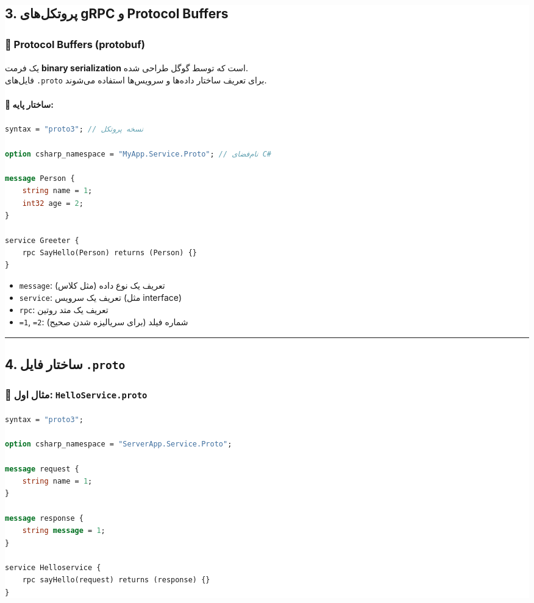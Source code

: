 ## 3. پروتکل‌های gRPC و Protocol Buffers

### 🔹 Protocol Buffers (protobuf)

یک فرمت **binary serialization** است که توسط گوگل طراحی شده.  
فایل‌های `.proto` برای تعریف ساختار داده‌ها و سرویس‌ها استفاده می‌شوند.

#### 🔸 ساختار پایه:

```protobuf
syntax = "proto3"; // نسخه پروتکل

option csharp_namespace = "MyApp.Service.Proto"; // نام‌فضای C#

message Person {
    string name = 1;
    int32 age = 2;
}

service Greeter {
    rpc SayHello(Person) returns (Person) {}
}
```

- `message`: تعریف یک نوع داده (مثل کلاس)
- `service`: تعریف یک سرویس (مثل interface)
- `rpc`: تعریف یک متد روتین
- `=1`, `=2`: شماره فیلد (برای سریالیزه شدن صحیح)

---

## 4. ساختار فایل `.proto`

### 🔹 مثال اول: `HelloService.proto`

```protobuf
syntax = "proto3";

option csharp_namespace = "ServerApp.Service.Proto";

message request {
    string name = 1;
}

message response {
    string message = 1;
}

service Helloservice {
    rpc sayHello(request) returns (response) {}
}
```

